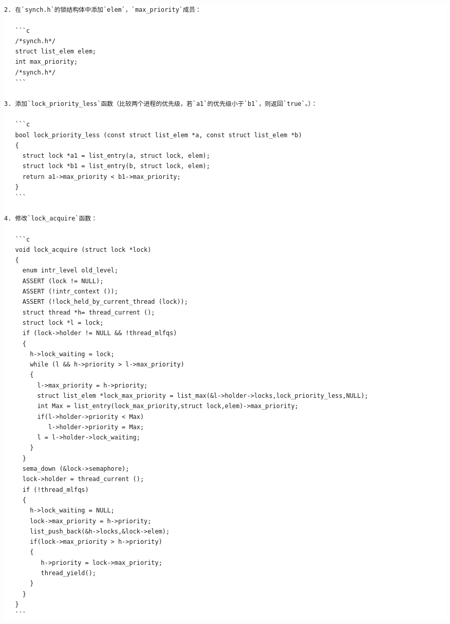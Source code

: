    2. 在`synch.h`的锁结构体中添加`elem`，`max_priority`成员：
    
       ```c
       /*synch.h*/
       struct list_elem elem;      
       int max_priority;  
       /*synch.h*/      
       ```
    
    3. 添加`lock_priority_less`函数（比较两个进程的优先级，若`a1`的优先级小于`b1`，则返回`true`。）：
    
       ```c
       bool lock_priority_less (const struct list_elem *a, const struct list_elem *b)
       {
         struct lock *a1 = list_entry(a, struct lock, elem);
         struct lock *b1 = list_entry(b, struct lock, elem);
         return a1->max_priority < b1->max_priority;
       }
       ```
    
    4. 修改`lock_acquire`函数：
    
       ```c
       void lock_acquire (struct lock *lock)
       {
         enum intr_level old_level;
         ASSERT (lock != NULL);
         ASSERT (!intr_context ());
         ASSERT (!lock_held_by_current_thread (lock));
         struct thread *h= thread_current ();
         struct lock *l = lock;
         if (lock->holder != NULL && !thread_mlfqs)
         {
           h->lock_waiting = lock;
           while (l && h->priority > l->max_priority)
           {
             l->max_priority = h->priority;
             struct list_elem *lock_max_priority = list_max(&l->holder->locks,lock_priority_less,NULL);
             int Max = list_entry(lock_max_priority,struct lock,elem)->max_priority;
             if(l->holder->priority < Max)
                l->holder->priority = Max;
             l = l->holder->lock_waiting;
           }
         }
         sema_down (&lock->semaphore);
         lock->holder = thread_current ();
         if (!thread_mlfqs)
         {
           h->lock_waiting = NULL;
           lock->max_priority = h->priority;
           list_push_back(&h->locks,&lock->elem);
           if(lock->max_priority > h->priority)
           {
              h->priority = lock->max_priority;
              thread_yield();
           }
         }
       }
       ```
    